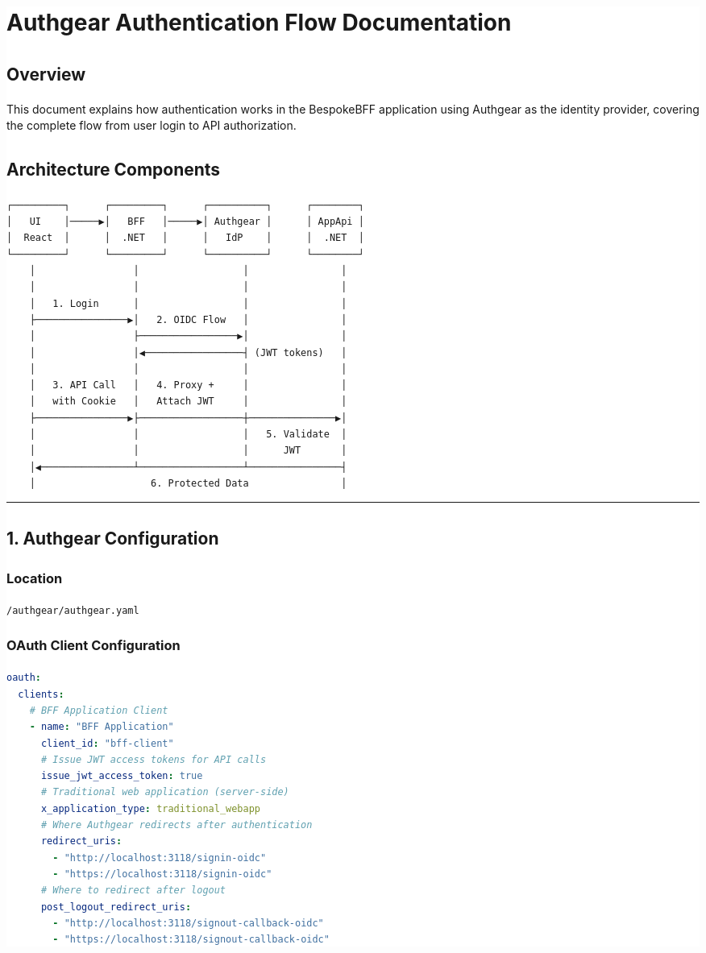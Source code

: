 # Authgear Authentication Flow Documentation

## Overview

This document explains how authentication works in the BespokeBFF application using Authgear as the identity provider, covering the complete flow from user login to API authorization.

## Architecture Components

```
┌─────────┐      ┌─────────┐      ┌──────────┐      ┌────────┐
│   UI    │─────▶│   BFF   │─────▶│ Authgear │      │ AppApi │
│  React  │      │  .NET   │      │   IdP    │      │  .NET  │
└─────────┘      └─────────┘      └──────────┘      └────────┘
    │                 │                  │                │
    │                 │                  │                │
    │   1. Login      │                  │                │
    ├────────────────▶│   2. OIDC Flow   │                │
    │                 ├─────────────────▶│                │
    │                 │◀─────────────────┤ (JWT tokens)   │
    │                 │                  │                │
    │   3. API Call   │   4. Proxy +     │                │
    │   with Cookie   │   Attach JWT     │                │
    ├────────────────▶├──────────────────┼───────────────▶│
    │                 │                  │   5. Validate  │
    │                 │                  │      JWT       │
    │◀────────────────┴──────────────────┴────────────────┤
    │                    6. Protected Data                │
```

---

## 1. Authgear Configuration

### Location
`/authgear/authgear.yaml`

### OAuth Client Configuration

```yaml
oauth:
  clients:
    # BFF Application Client
    - name: "BFF Application"
      client_id: "bff-client"
      # Issue JWT access tokens for API calls
      issue_jwt_access_token: true
      # Traditional web application (server-side)
      x_application_type: traditional_webapp
      # Where Authgear redirects after authentication
      redirect_uris:
        - "http://localhost:3118/signin-oidc"
        - "https://localhost:3118/signin-oidc"
      # Where to redirect after logout
      post_logout_redirect_uris:
        - "http://localhost:3118/signout-callback-oidc"
        - "https://localhost:3118/signout-callback-oidc"
```
